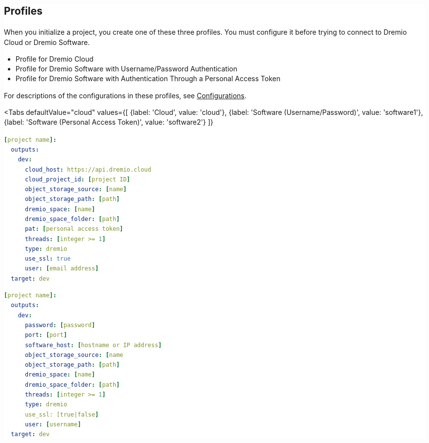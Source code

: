 ## Profiles

When you initialize a project, you create one of these three profiles. You must configure it before trying to connect to Dremio Cloud or Dremio Software.

* Profile for Dremio Cloud
* Profile for Dremio Software with Username/Password Authentication
* Profile for Dremio Software with Authentication Through a Personal Access Token

For descriptions of the configurations in these profiles, see [Configurations](#configurations).

<Tabs
  defaultValue="cloud"
  values={[
    {label: 'Cloud',
  value: 'cloud'},
    {label: 'Software (Username/Password)',
  value: 'software1'},
    {label: 'Software (Personal Access Token)',
  value: 'software2'}
    ]}
>

<TabItem value="cloud">

```yaml
[project name]:
  outputs:
    dev:
      cloud_host: https://api.dremio.cloud
      cloud_project_id: [project ID]
      object_storage_source: [name]
      object_storage_path: [path]
      dremio_space: [name]
      dremio_space_folder: [path]
      pat: [personal access token]
      threads: [integer >= 1]
      type: dremio
      use_ssl: true
      user: [email address]
  target: dev
```

</TabItem>

<TabItem value="software1">

```yaml
[project name]:
  outputs:
    dev:
      password: [password]
      port: [port]
      software_host: [hostname or IP address]
      object_storage_source: [name
      object_storage_path: [path]
      dremio_space: [name]
      dremio_space_folder: [path]
      threads: [integer >= 1]
      type: dremio
      use_ssl: [true|false]
      user: [username]
  target: dev
```

